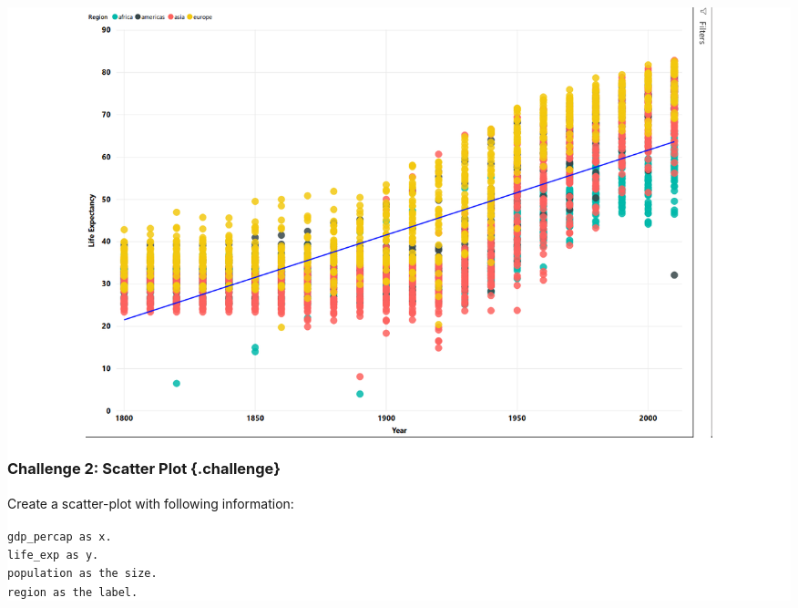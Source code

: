 <img src="figures/ch04/trend_life_exp_vs_year_by_region.png" width="80%" style="display: block; margin: auto;" />

### Challenge 2: Scatter Plot {.challenge}
Create a scatter-plot with following information:

    gdp_percap as x.
    life_exp as y.
    population as the size.
    region as the label.
